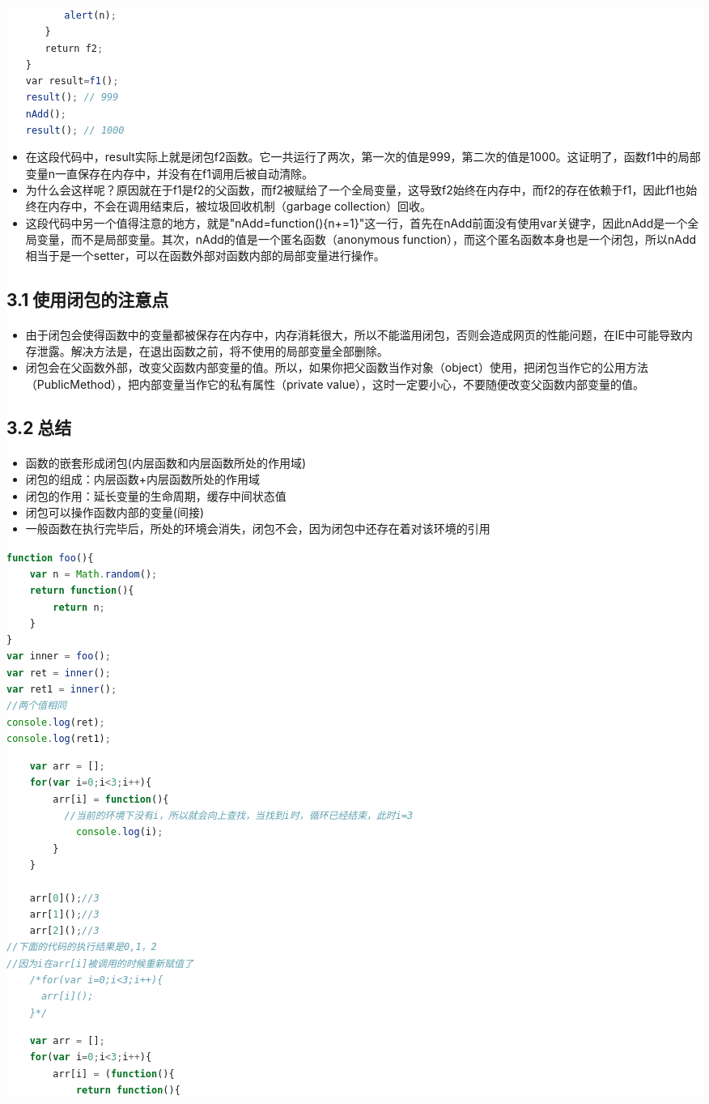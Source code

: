 ```js
　　　　　　alert(n);
　　　　}
　　　　return f2;
　　}
　　var result=f1();
　　result(); // 999
　　nAdd();
　　result(); // 1000
```
- 在这段代码中，result实际上就是闭包f2函数。它一共运行了两次，第一次的值是999，第二次的值是1000。这证明了，函数f1中的局部变量n一直保存在内存中，并没有在f1调用后被自动清除。
- 为什么会这样呢？原因就在于f1是f2的父函数，而f2被赋给了一个全局变量，这导致f2始终在内存中，而f2的存在依赖于f1，因此f1也始终在内存中，不会在调用结束后，被垃圾回收机制（garbage collection）回收。
- 这段代码中另一个值得注意的地方，就是"nAdd=function(){n+=1}"这一行，首先在nAdd前面没有使用var关键字，因此nAdd是一个全局变量，而不是局部变量。其次，nAdd的值是一个匿名函数（anonymous function），而这个匿名函数本身也是一个闭包，所以nAdd相当于是一个setter，可以在函数外部对函数内部的局部变量进行操作。
## 3.1 使用闭包的注意点
- 由于闭包会使得函数中的变量都被保存在内存中，内存消耗很大，所以不能滥用闭包，否则会造成网页的性能问题，在IE中可能导致内存泄露。解决方法是，在退出函数之前，将不使用的局部变量全部删除。
- 闭包会在父函数外部，改变父函数内部变量的值。所以，如果你把父函数当作对象（object）使用，把闭包当作它的公用方法（PublicMethod），把内部变量当作它的私有属性（private value），这时一定要小心，不要随便改变父函数内部变量的值。

## 3.2 总结
* 函数的嵌套形成闭包(内层函数和内层函数所处的作用域)
* 闭包的组成：内层函数+内层函数所处的作用域
* 闭包的作用：延长变量的生命周期，缓存中间状态值
* 闭包可以操作函数内部的变量(间接)
* 一般函数在执行完毕后，所处的环境会消失，闭包不会，因为闭包中还存在着对该环境的引用
```javascript
function foo(){
	var n = Math.random();
	return function(){
		return n;
	}
}
var inner = foo();
var ret = inner();
var ret1 = inner();
//两个值相同
console.log(ret);
console.log(ret1);
```
```javascript
	var arr = [];
	for(var i=0;i<3;i++){
		arr[i] = function(){
          //当前的环境下没有i，所以就会向上查找，当找到i时，循环已经结束，此时i=3
			console.log(i);
		}
	}

	arr[0]();//3
	arr[1]();//3
	arr[2]();//3
//下面的代码的执行结果是0,1，2
//因为i在arr[i]被调用的时候重新赋值了
	/*for(var i=0;i<3;i++){
      arr[i]();
	}*/
```
```javascript
	var arr = [];
	for(var i=0;i<3;i++){
		arr[i] = (function(){
			return function(){
```
